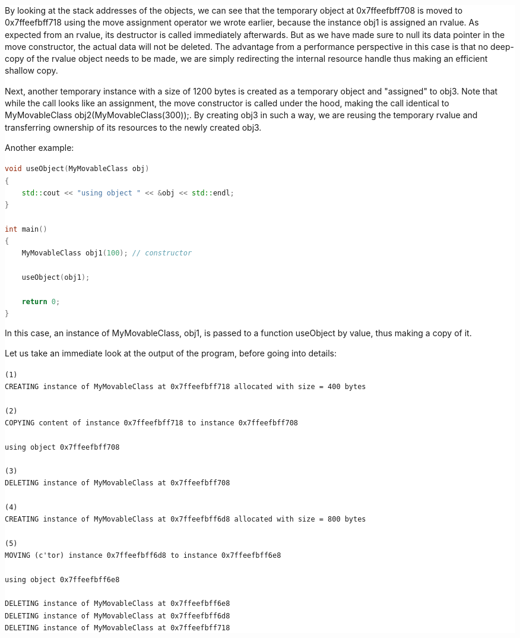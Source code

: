 By looking at the stack addresses of the objects, we can see that the temporary object at 0x7ffeefbff708 is moved to 0x7ffeefbff718 using the move assignment operator we wrote earlier, because the instance obj1 is assigned an rvalue. As expected from an rvalue, its destructor is called immediately afterwards. But as we have made sure to null its data pointer in the move constructor, the actual data will not be deleted. The advantage from a performance perspective in this case is that no deep-copy of the rvalue object needs to be made, we are simply redirecting the internal resource handle thus making an efficient shallow copy.

Next, another temporary instance with a size of 1200 bytes is created as a temporary object and "assigned" to obj3. Note that while the call looks like an assignment, the move constructor is called under the hood, making the call identical to MyMovableClass obj2(MyMovableClass(300));. By creating obj3 in such a way, we are reusing the temporary rvalue and transferring ownership of its resources to the newly created obj3.

Another example:

```c++
void useObject(MyMovableClass obj)
{
    std::cout << "using object " << &obj << std::endl;
}

int main()
{
    MyMovableClass obj1(100); // constructor

    useObject(obj1);

    return 0;
}
```

In this case, an instance of MyMovableClass, obj1, is passed to a function useObject by value, thus making a copy of it.

Let us take an immediate look at the output of the program, before going into details:

```
(1)
CREATING instance of MyMovableClass at 0x7ffeefbff718 allocated with size = 400 bytes

(2)
COPYING content of instance 0x7ffeefbff718 to instance 0x7ffeefbff708

using object 0x7ffeefbff708

(3)
DELETING instance of MyMovableClass at 0x7ffeefbff708

(4)
CREATING instance of MyMovableClass at 0x7ffeefbff6d8 allocated with size = 800 bytes

(5)
MOVING (c'tor) instance 0x7ffeefbff6d8 to instance 0x7ffeefbff6e8

using object 0x7ffeefbff6e8

DELETING instance of MyMovableClass at 0x7ffeefbff6e8
DELETING instance of MyMovableClass at 0x7ffeefbff6d8
DELETING instance of MyMovableClass at 0x7ffeefbff718
```
